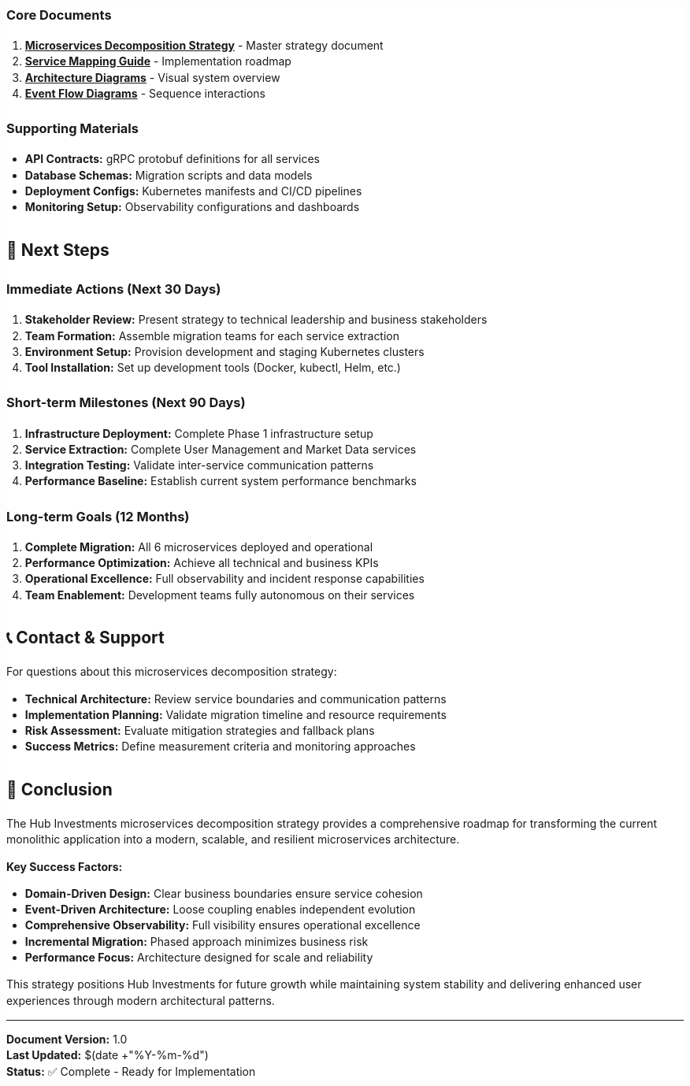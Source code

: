 ### Core Documents
1. **[Microservices Decomposition Strategy](microservices_decomposition_strategy.md)** - Master strategy document
2. **[Service Mapping Guide](service_mapping_guide.md)** - Implementation roadmap
3. **[Architecture Diagrams](microservices_architecture.png)** - Visual system overview
4. **[Event Flow Diagrams](microservices_event_flow.png)** - Sequence interactions

### Supporting Materials
- **API Contracts:** gRPC protobuf definitions for all services
- **Database Schemas:** Migration scripts and data models
- **Deployment Configs:** Kubernetes manifests and CI/CD pipelines
- **Monitoring Setup:** Observability configurations and dashboards

## 🔄 Next Steps

### Immediate Actions (Next 30 Days)
1. **Stakeholder Review:** Present strategy to technical leadership and business stakeholders
2. **Team Formation:** Assemble migration teams for each service extraction
3. **Environment Setup:** Provision development and staging Kubernetes clusters
4. **Tool Installation:** Set up development tools (Docker, kubectl, Helm, etc.)

### Short-term Milestones (Next 90 Days)
1. **Infrastructure Deployment:** Complete Phase 1 infrastructure setup
2. **Service Extraction:** Complete User Management and Market Data services
3. **Integration Testing:** Validate inter-service communication patterns
4. **Performance Baseline:** Establish current system performance benchmarks

### Long-term Goals (12 Months)
1. **Complete Migration:** All 6 microservices deployed and operational
2. **Performance Optimization:** Achieve all technical and business KPIs
3. **Operational Excellence:** Full observability and incident response capabilities
4. **Team Enablement:** Development teams fully autonomous on their services

## 📞 Contact & Support

For questions about this microservices decomposition strategy:

- **Technical Architecture:** Review service boundaries and communication patterns
- **Implementation Planning:** Validate migration timeline and resource requirements  
- **Risk Assessment:** Evaluate mitigation strategies and fallback plans
- **Success Metrics:** Define measurement criteria and monitoring approaches

## 📝 Conclusion

The Hub Investments microservices decomposition strategy provides a comprehensive roadmap for transforming the current monolithic application into a modern, scalable, and resilient microservices architecture. 

**Key Success Factors:**
- **Domain-Driven Design:** Clear business boundaries ensure service cohesion
- **Event-Driven Architecture:** Loose coupling enables independent evolution
- **Comprehensive Observability:** Full visibility ensures operational excellence
- **Incremental Migration:** Phased approach minimizes business risk
- **Performance Focus:** Architecture designed for scale and reliability

This strategy positions Hub Investments for future growth while maintaining system stability and delivering enhanced user experiences through modern architectural patterns.

---

**Document Version:** 1.0  
**Last Updated:** $(date +"%Y-%m-%d")  
**Status:** ✅ Complete - Ready for Implementation
